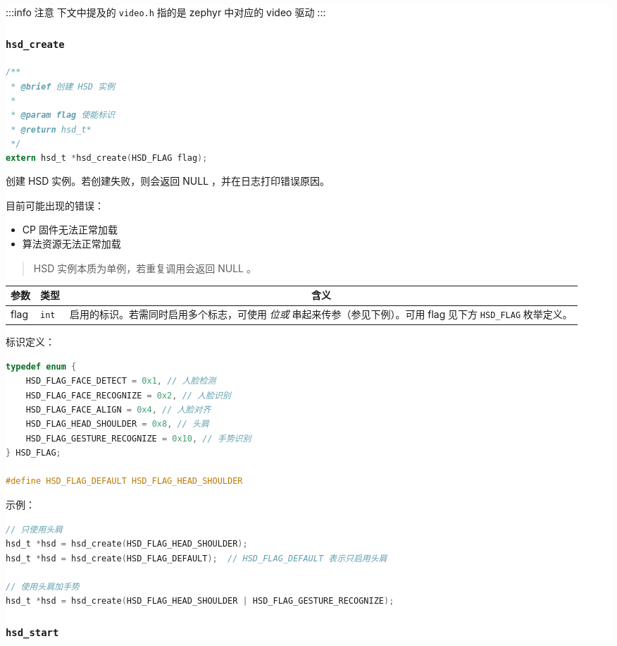 :::info 注意
下文中提及的 `video.h` 指的是 zephyr 中对应的 video 驱动
:::

### `hsd_create`

```c
/**
 * @brief 创建 HSD 实例
 *
 * @param flag 使能标识
 * @return hsd_t*
 */
extern hsd_t *hsd_create(HSD_FLAG flag);
```

创建 HSD 实例。若创建失败，则会返回 NULL ，并在日志打印错误原因。

目前可能出现的错误：

- CP 固件无法正常加载
- 算法资源无法正常加载

> HSD 实例本质为单例，若重复调用会返回 NULL 。

| 参数 | 类型  | 含义                                                                                                           |
| ---- | ----- | -------------------------------------------------------------------------------------------------------------- |
| flag | `int` | 启用的标识。若需同时启用多个标志，可使用 _位或_ 串起来传参（参见下例）。可用 flag 见下方 `HSD_FLAG` 枚举定义。 |

标识定义：

```c
typedef enum {
	HSD_FLAG_FACE_DETECT = 0x1, // 人脸检测
	HSD_FLAG_FACE_RECOGNIZE = 0x2, // 人脸识别
	HSD_FLAG_FACE_ALIGN = 0x4, // 人脸对齐
	HSD_FLAG_HEAD_SHOULDER = 0x8, // 头肩
	HSD_FLAG_GESTURE_RECOGNIZE = 0x10, // 手势识别
} HSD_FLAG;

#define HSD_FLAG_DEFAULT HSD_FLAG_HEAD_SHOULDER
```

示例：

```c
// 只使用头肩
hsd_t *hsd = hsd_create(HSD_FLAG_HEAD_SHOULDER);
hsd_t *hsd = hsd_create(HSD_FLAG_DEFAULT);  // HSD_FLAG_DEFAULT 表示只启用头肩

// 使用头肩加手势
hsd_t *hsd = hsd_create(HSD_FLAG_HEAD_SHOULDER | HSD_FLAG_GESTURE_RECOGNIZE);
```

### `hsd_start`
